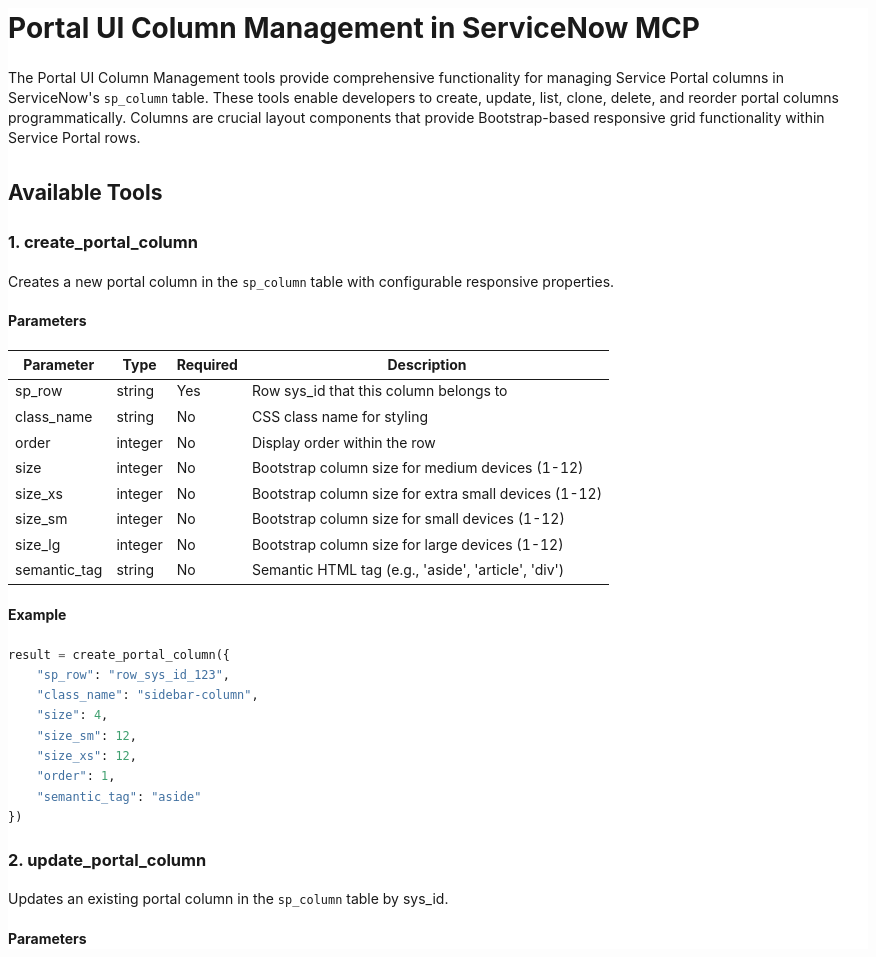 # Portal UI Column Management in ServiceNow MCP

The Portal UI Column Management tools provide comprehensive functionality for managing Service Portal columns in ServiceNow's `sp_column` table. These tools enable developers to create, update, list, clone, delete, and reorder portal columns programmatically. Columns are crucial layout components that provide Bootstrap-based responsive grid functionality within Service Portal rows.

## Available Tools

### 1. create_portal_column

Creates a new portal column in the `sp_column` table with configurable responsive properties.

#### Parameters

| Parameter | Type | Required | Description |
|-----------|------|----------|-------------|
| sp_row | string | Yes | Row sys_id that this column belongs to |
| class_name | string | No | CSS class name for styling |
| order | integer | No | Display order within the row |
| size | integer | No | Bootstrap column size for medium devices (1-12) |
| size_xs | integer | No | Bootstrap column size for extra small devices (1-12) |
| size_sm | integer | No | Bootstrap column size for small devices (1-12) |
| size_lg | integer | No | Bootstrap column size for large devices (1-12) |
| semantic_tag | string | No | Semantic HTML tag (e.g., 'aside', 'article', 'div') |

#### Example

```python
result = create_portal_column({
    "sp_row": "row_sys_id_123",
    "class_name": "sidebar-column",
    "size": 4,
    "size_sm": 12,
    "size_xs": 12,
    "order": 1,
    "semantic_tag": "aside"
})
```

### 2. update_portal_column

Updates an existing portal column in the `sp_column` table by sys_id.

#### Parameters
